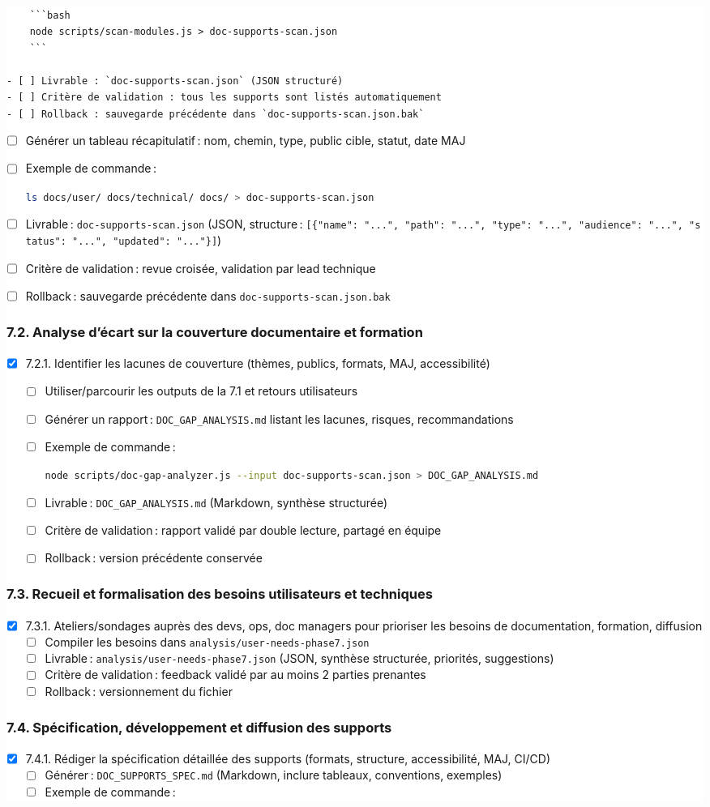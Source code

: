         ```bash
        node scripts/scan-modules.js > doc-supports-scan.json
        ```

    - [ ] Livrable : `doc-supports-scan.json` (JSON structuré)
    - [ ] Critère de validation : tous les supports sont listés automatiquement
    - [ ] Rollback : sauvegarde précédente dans `doc-supports-scan.json.bak`
  - [ ] Générer un tableau récapitulatif : nom, chemin, type, public cible, statut, date MAJ
  - [ ] Exemple de commande :  

      ```bash
      ls docs/user/ docs/technical/ docs/ > doc-supports-scan.json
      ```

  - [ ] Livrable : `doc-supports-scan.json` (JSON, structure : `[{"name": "...", "path": "...", "type": "...", "audience": "...", "status": "...", "updated": "..."}]`)
  - [ ] Critère de validation : revue croisée, validation par lead technique
  - [ ] Rollback : sauvegarde précédente dans `doc-supports-scan.json.bak`

### 7.2. Analyse d’écart sur la couverture documentaire et formation

- [x] 7.2.1. Identifier les lacunes de couverture (thèmes, publics, formats, MAJ, accessibilité)
  - [ ] Utiliser/parcourir les outputs de la 7.1 et retours utilisateurs
  - [ ] Générer un rapport : `DOC_GAP_ANALYSIS.md` listant les lacunes, risques, recommandations
  - [ ] Exemple de commande :  

      ```bash
      node scripts/doc-gap-analyzer.js --input doc-supports-scan.json > DOC_GAP_ANALYSIS.md
      ```

  - [ ] Livrable : `DOC_GAP_ANALYSIS.md` (Markdown, synthèse structurée)
  - [ ] Critère de validation : rapport validé par double lecture, partagé en équipe
  - [ ] Rollback : version précédente conservée

### 7.3. Recueil et formalisation des besoins utilisateurs et techniques

- [x] 7.3.1. Ateliers/sondages auprès des devs, ops, doc managers pour prioriser les besoins de documentation, formation, diffusion
  - [ ] Compiler les besoins dans `analysis/user-needs-phase7.json`
  - [ ] Livrable : `analysis/user-needs-phase7.json` (JSON, synthèse structurée, priorités, suggestions)
  - [ ] Critère de validation : feedback validé par au moins 2 parties prenantes
  - [ ] Rollback : versionnement du fichier

### 7.4. Spécification, développement et diffusion des supports

- [x] 7.4.1. Rédiger la spécification détaillée des supports (formats, structure, accessibilité, MAJ, CI/CD)
  - [ ] Générer : `DOC_SUPPORTS_SPEC.md` (Markdown, inclure tableaux, conventions, exemples)
  - [ ] Exemple de commande :  
